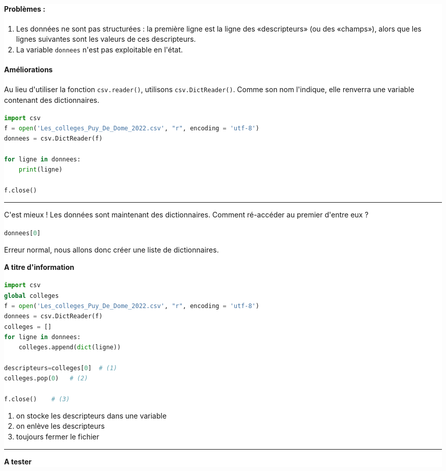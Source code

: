 #### Problèmes :  

1. Les données ne sont pas structurées : la première ligne est la ligne des «descripteurs» (ou des «champs»), alors que les lignes suivantes sont les valeurs de ces descripteurs.
2. La variable `donnees` n'est pas exploitable en l'état.


#### Améliorations
Au lieu d'utiliser la fonction `csv.reader()`, utilisons `csv.DictReader()`. Comme son nom l'indique, elle renverra une variable contenant des dictionnaires.


```python
import csv
f = open('Les_colleges_Puy_De_Dome_2022.csv', "r", encoding = 'utf-8')
donnees = csv.DictReader(f)

for ligne in donnees:
    print(ligne)

f.close()
```
---

C'est mieux ! Les données sont maintenant des dictionnaires. Comment ré-accéder au premier d'entre eux ?


```python
donnees[0]
```

Erreur normal, nous allons donc créer une liste de dictionnaires.

**A titre d'information**  
```python
import csv
global colleges
f = open('Les_colleges_Puy_De_Dome_2022.csv', "r", encoding = 'utf-8')
donnees = csv.DictReader(f)
colleges = []
for ligne in donnees:
    colleges.append(dict(ligne))
        
descripteurs=colleges[0]  # (1) 
colleges.pop(0)   # (2) 
        
f.close()    # (3) 
```

1. on stocke les descripteurs dans une variable
2. on enlève les descripteurs
3. toujours fermer le fichier
---

**A tester**  
